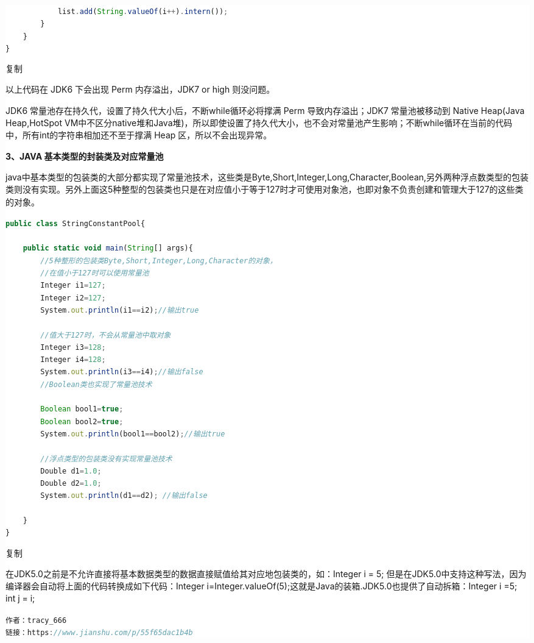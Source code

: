 ```javascript
            list.add(String.valueOf(i++).intern());
        }
    }
}
```

复制

以上代码在 JDK6 下会出现 Perm 内存溢出，JDK7 or high 则没问题。

JDK6 常量池存在持久代，设置了持久代大小后，不断while循环必将撑满 Perm 导致内存溢出；JDK7 常量池被移动到 Native Heap(Java Heap,HotSpot VM中不区分native堆和Java堆)，所以即使设置了持久代大小，也不会对常量池产生影响；不断while循环在当前的代码中，所有int的字符串相加还不至于撑满 Heap 区，所以不会出现异常。

**3、JAVA 基本类型的封装类及对应常量池**

java中基本类型的包装类的大部分都实现了常量池技术，这些类是Byte,Short,Integer,Long,Character,Boolean,另外两种浮点数类型的包装类则没有实现。另外上面这5种整型的包装类也只是在对应值小于等于127时才可使用对象池，也即对象不负责创建和管理大于127的这些类的对象。

```javascript
public class StringConstantPool{

    public static void main(String[] args){
        //5种整形的包装类Byte,Short,Integer,Long,Character的对象，
        //在值小于127时可以使用常量池
        Integer i1=127;
        Integer i2=127;
        System.out.println(i1==i2);//输出true

        //值大于127时，不会从常量池中取对象
        Integer i3=128;
        Integer i4=128;
        System.out.println(i3==i4);//输出false
        //Boolean类也实现了常量池技术

        Boolean bool1=true;
        Boolean bool2=true;
        System.out.println(bool1==bool2);//输出true

        //浮点类型的包装类没有实现常量池技术
        Double d1=1.0;
        Double d2=1.0;
        System.out.println(d1==d2); //输出false

    }
}
```

复制

在JDK5.0之前是不允许直接将基本数据类型的数据直接赋值给其对应地包装类的，如：Integer i = 5; 但是在JDK5.0中支持这种写法，因为编译器会自动将上面的代码转换成如下代码：Integer i=Integer.valueOf(5);这就是Java的装箱.JDK5.0也提供了自动拆箱：Integer i =5; int j = i;

```javascript
作者：tracy_666
链接：https://www.jianshu.com/p/55f65dac1b4b
```